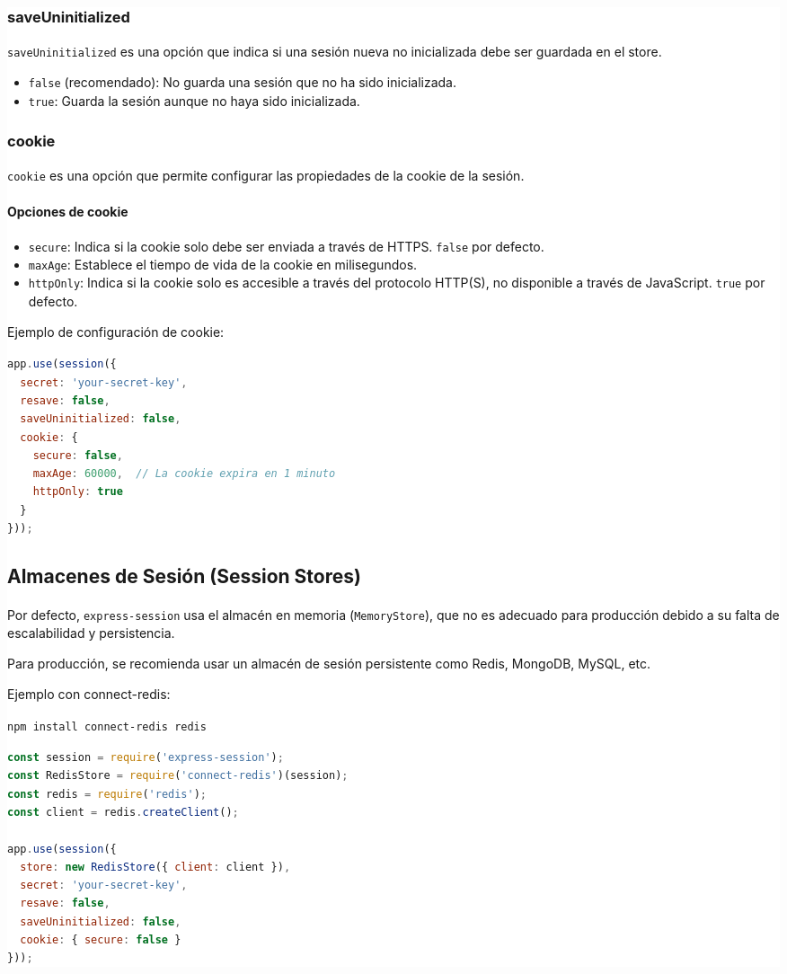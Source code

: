 ### saveUninitialized
`saveUninitialized` es una opción que indica si una sesión nueva no inicializada debe ser guardada en el store.
- `false` (recomendado): No guarda una sesión que no ha sido inicializada.
- `true`: Guarda la sesión aunque no haya sido inicializada.

### cookie
`cookie` es una opción que permite configurar las propiedades de la cookie de la sesión. 

#### Opciones de cookie
- `secure`: Indica si la cookie solo debe ser enviada a través de HTTPS. `false` por defecto.
- `maxAge`: Establece el tiempo de vida de la cookie en milisegundos.
- `httpOnly`: Indica si la cookie solo es accesible a través del protocolo HTTP(S), no disponible a través de JavaScript. `true` por defecto.

Ejemplo de configuración de cookie:

```javascript
app.use(session({
  secret: 'your-secret-key',
  resave: false,
  saveUninitialized: false,
  cookie: { 
    secure: false,
    maxAge: 60000,  // La cookie expira en 1 minuto
    httpOnly: true
  }
}));
```

## Almacenes de Sesión (Session Stores)

Por defecto, `express-session` usa el almacén en memoria (`MemoryStore`), que no es adecuado para producción debido a su falta de escalabilidad y persistencia.

Para producción, se recomienda usar un almacén de sesión persistente como Redis, MongoDB, MySQL, etc.

Ejemplo con connect-redis:

```bash
npm install connect-redis redis
```

```javascript
const session = require('express-session');
const RedisStore = require('connect-redis')(session);
const redis = require('redis');
const client = redis.createClient();

app.use(session({
  store: new RedisStore({ client: client }),
  secret: 'your-secret-key',
  resave: false,
  saveUninitialized: false,
  cookie: { secure: false }
}));
```
